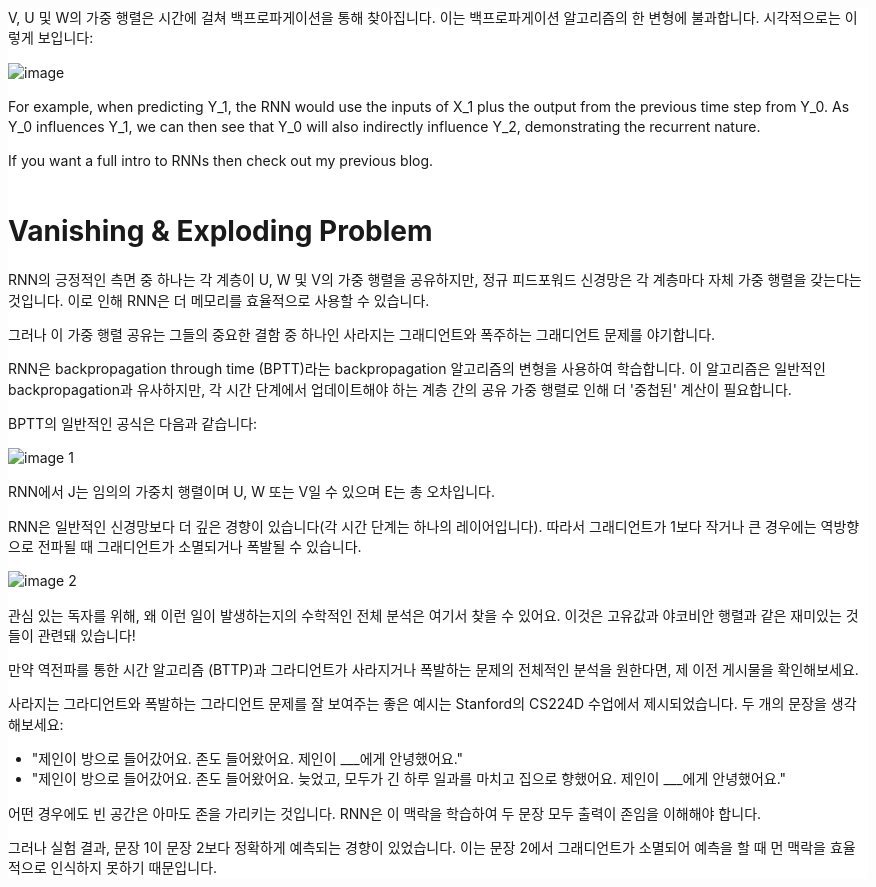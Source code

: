 V, U 및 W의 가중 행렬은 시간에 걸쳐 백프로파게이션을 통해 찾아집니다. 이는 백프로파게이션 알고리즘의 한 변형에 불과합니다.
시각적으로는 이렇게 보입니다:

<div class="content-ad"></div>


![image](/assets/img/2024-06-19-LongShortTermMemoryLSTMImprovingRNNs_3.png)

For example, when predicting Y_1, the RNN would use the inputs of X_1 plus the output from the previous time step from Y_0. As Y_0 influences Y_1, we can then see that Y_0 will also indirectly influence Y_2, demonstrating the recurrent nature.

If you want a full intro to RNNs then check out my previous blog.

# Vanishing & Exploding Problem


<div class="content-ad"></div>

RNN의 긍정적인 측면 중 하나는 각 계층이 U, W 및 V의 가중 행렬을 공유하지만, 정규 피드포워드 신경망은 각 계층마다 자체 가중 행렬을 갖는다는 것입니다. 이로 인해 RNN은 더 메모리를 효율적으로 사용할 수 있습니다.

그러나 이 가중 행렬 공유는 그들의 중요한 결함 중 하나인 사라지는 그래디언트와 폭주하는 그래디언트 문제를 야기합니다.

RNN은 backpropagation through time (BPTT)라는 backpropagation 알고리즘의 변형을 사용하여 학습합니다. 이 알고리즘은 일반적인 backpropagation과 유사하지만, 각 시간 단계에서 업데이트해야 하는 계층 간의 공유 가중 행렬로 인해 더 '중첩된' 계산이 필요합니다.

BPTT의 일반적인 공식은 다음과 같습니다:

<div class="content-ad"></div>


![image 1](/assets/img/2024-06-19-LongShortTermMemoryLSTMImprovingRNNs_4.png)

RNN에서 J는 임의의 가중치 행렬이며 U, W 또는 V일 수 있으며 E는 총 오차입니다.

RNN은 일반적인 신경망보다 더 깊은 경향이 있습니다(각 시간 단계는 하나의 레이어입니다). 따라서 그래디언트가 1보다 작거나 큰 경우에는 역방향으로 전파될 때 그래디언트가 소멸되거나 폭발될 수 있습니다.

![image 2](/assets/img/2024-06-19-LongShortTermMemoryLSTMImprovingRNNs_5.png)


<div class="content-ad"></div>

관심 있는 독자를 위해, 왜 이런 일이 발생하는지의 수학적인 전체 분석은 여기서 찾을 수 있어요. 이것은 고유값과 야코비안 행렬과 같은 재미있는 것들이 관련돼 있습니다!

만약 역전파를 통한 시간 알고리즘 (BTTP)과 그라디언트가 사라지거나 폭발하는 문제의 전체적인 분석을 원한다면, 제 이전 게시물을 확인해보세요.

사라지는 그라디언트와 폭발하는 그라디언트 문제를 잘 보여주는 좋은 예시는 Stanford의 CS224D 수업에서 제시되었습니다. 두 개의 문장을 생각해보세요:

- "제인이 방으로 들어갔어요. 존도 들어왔어요. 제인이 ___에게 안녕했어요."
- "제인이 방으로 들어갔어요. 존도 들어왔어요. 늦었고, 모두가 긴 하루 일과를 마치고 집으로 향했어요. 제인이 ___에게 안녕했어요."

<div class="content-ad"></div>

어떤 경우에도 빈 공간은 아마도 존을 가리키는 것입니다. RNN은 이 맥락을 학습하여 두 문장 모두 출력이 존임을 이해해야 합니다.

그러나 실험 결과, 문장 1이 문장 2보다 정확하게 예측되는 경향이 있었습니다. 이는 문장 2에서 그래디언트가 소멸되어 예측을 할 때 먼 맥락을 효율적으로 인식하지 못하기 때문입니다.

